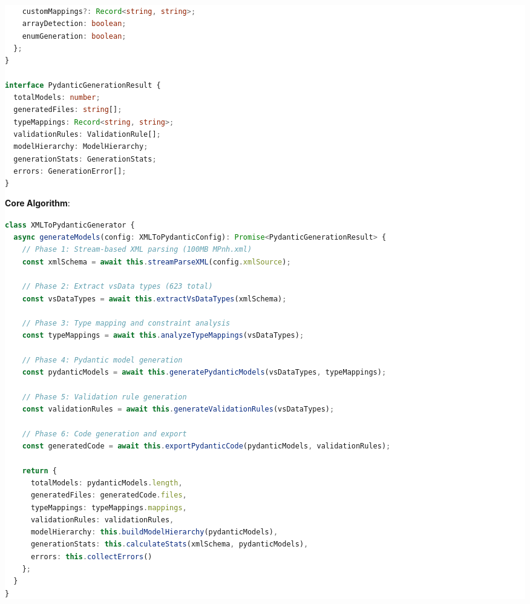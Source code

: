 ```typescript
    customMappings?: Record<string, string>;
    arrayDetection: boolean;
    enumGeneration: boolean;
  };
}

interface PydanticGenerationResult {
  totalModels: number;
  generatedFiles: string[];
  typeMappings: Record<string, string>;
  validationRules: ValidationRule[];
  modelHierarchy: ModelHierarchy;
  generationStats: GenerationStats;
  errors: GenerationError[];
}
```

**Core Algorithm**:
```typescript
class XMLToPydanticGenerator {
  async generateModels(config: XMLToPydanticConfig): Promise<PydanticGenerationResult> {
    // Phase 1: Stream-based XML parsing (100MB MPnh.xml)
    const xmlSchema = await this.streamParseXML(config.xmlSource);

    // Phase 2: Extract vsData types (623 total)
    const vsDataTypes = await this.extractVsDataTypes(xmlSchema);

    // Phase 3: Type mapping and constraint analysis
    const typeMappings = await this.analyzeTypeMappings(vsDataTypes);

    // Phase 4: Pydantic model generation
    const pydanticModels = await this.generatePydanticModels(vsDataTypes, typeMappings);

    // Phase 5: Validation rule generation
    const validationRules = await this.generateValidationRules(vsDataTypes);

    // Phase 6: Code generation and export
    const generatedCode = await this.exportPydanticCode(pydanticModels, validationRules);

    return {
      totalModels: pydanticModels.length,
      generatedFiles: generatedCode.files,
      typeMappings: typeMappings.mappings,
      validationRules: validationRules,
      modelHierarchy: this.buildModelHierarchy(pydanticModels),
      generationStats: this.calculateStats(xmlSchema, pydanticModels),
      errors: this.collectErrors()
    };
  }
}
```
